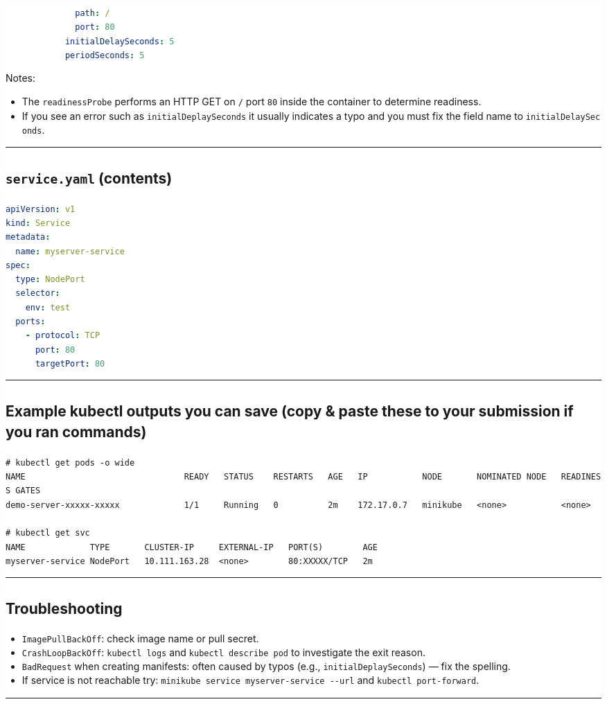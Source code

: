 ```yaml
              path: /
              port: 80
            initialDelaySeconds: 5
            periodSeconds: 5
```

Notes:
- The `readinessProbe` performs an HTTP GET on `/` port `80` inside the container to determine readiness.
- If you see an error such as `initialDeplaySeconds` it usually indicates a typo and you must fix the field name to `initialDelaySeconds`.

---

## `service.yaml` (contents)
```yaml
apiVersion: v1
kind: Service
metadata:
  name: myserver-service
spec:
  type: NodePort
  selector:
    env: test
  ports:
    - protocol: TCP
      port: 80
      targetPort: 80
```

---

## Example kubectl outputs you can save (copy & paste these to your submission if you ran commands)
```
# kubectl get pods -o wide
NAME                                READY   STATUS    RESTARTS   AGE   IP           NODE       NOMINATED NODE   READINESS GATES
demo-server-xxxxx-xxxxx             1/1     Running   0          2m    172.17.0.7   minikube   <none>           <none>

# kubectl get svc
NAME             TYPE       CLUSTER-IP     EXTERNAL-IP   PORT(S)        AGE
myserver-service NodePort   10.111.163.28  <none>        80:XXXXX/TCP   2m
```

---

## Troubleshooting
- `ImagePullBackOff`: check image name or pull secret.
- `CrashLoopBackOff`: `kubectl logs` and `kubectl describe pod` to investigate the exit reason.
- `BadRequest` when creating manifests: often caused by typos (e.g., `initialDeplaySeconds`) — fix the spelling.
- If service is not reachable try: `minikube service myserver-service --url` and `kubectl port-forward`.

---